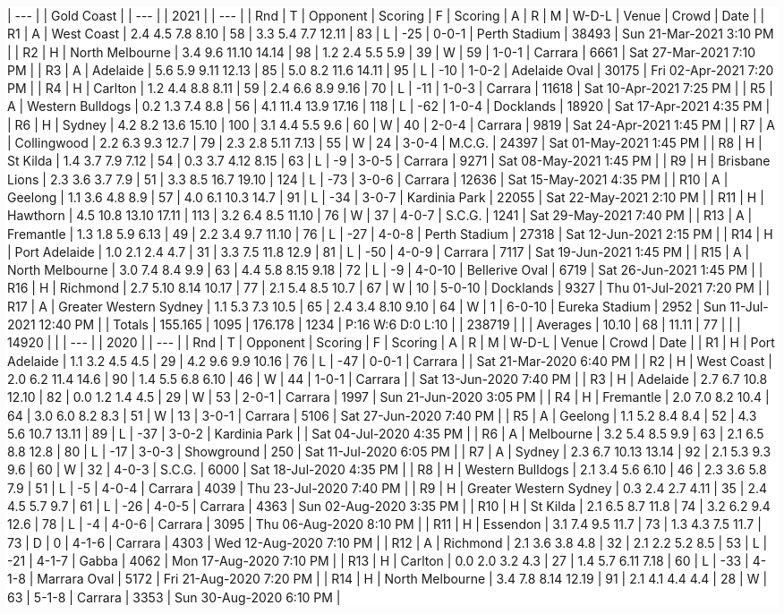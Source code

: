 | --- |
| Gold Coast |
| --- |
|  2021 |
| --- |
| Rnd | T | Opponent | Scoring | F | Scoring | A | R | M | W-D-L | Venue | Crowd | Date |
| R1 | A | West Coast | 2.4 4.5 7.8 8.10  | 58 | 3.3 5.4 7.7 12.11  | 83 | L | -25 | 0-0-1 | Perth Stadium |  38493 | Sun 21-Mar-2021 3:10 PM |
| R2 | H | North Melbourne | 3.4 9.6 11.10 14.14  | 98 | 1.2 2.4 5.5 5.9  | 39 | W | 59 | 1-0-1 | Carrara |  6661 | Sat 27-Mar-2021 7:10 PM |
| R3 | A | Adelaide | 5.6 5.9 9.11 12.13  | 85 | 5.0 8.2 11.6 14.11  | 95 | L | -10 | 1-0-2 | Adelaide Oval |  30175 | Fri 02-Apr-2021 7:20 PM |
| R4 | H | Carlton | 1.2 4.4 8.8 8.11  | 59 | 2.4 6.6 8.9 9.16  | 70 | L | -11 | 1-0-3 | Carrara |  11618 | Sat 10-Apr-2021 7:25 PM |
| R5 | A | Western Bulldogs | 0.2 1.3 7.4 8.8  | 56 | 4.1 11.4 13.9 17.16  | 118 | L | -62 | 1-0-4 | Docklands |  18920 | Sat 17-Apr-2021 4:35 PM |
| R6 | H | Sydney | 4.2 8.2 13.6 15.10  | 100 | 3.1 4.4 5.5 9.6  | 60 | W | 40 | 2-0-4 | Carrara |  9819 | Sat 24-Apr-2021 1:45 PM |
| R7 | A | Collingwood | 2.2 6.3 9.3 12.7  | 79 | 2.3 2.8 5.11 7.13  | 55 | W | 24 | 3-0-4 | M.C.G. |  24397 | Sat 01-May-2021 1:45 PM |
| R8 | H | St Kilda | 1.4 3.7 7.9 7.12  | 54 | 0.3 3.7 4.12 8.15  | 63 | L | -9 | 3-0-5 | Carrara |  9271 | Sat 08-May-2021 1:45 PM |
| R9 | H | Brisbane Lions | 2.3 3.6 3.7 7.9  | 51 | 3.3 8.5 16.7 19.10  | 124 | L | -73 | 3-0-6 | Carrara |  12636 | Sat 15-May-2021 4:35 PM |
| R10 | A | Geelong | 1.1 3.6 4.8 8.9  | 57 | 4.0 6.1 10.3 14.7  | 91 | L | -34 | 3-0-7 | Kardinia Park |  22055 | Sat 22-May-2021 2:10 PM |
| R11 | H | Hawthorn | 4.5 10.8 13.10 17.11  | 113 | 3.2 6.4 8.5 11.10  | 76 | W | 37 | 4-0-7 | S.C.G. |  1241 | Sat 29-May-2021 7:40 PM |
| R13 | A | Fremantle | 1.3 1.8 5.9 6.13  | 49 | 2.2 3.4 9.7 11.10  | 76 | L | -27 | 4-0-8 | Perth Stadium |  27318 | Sat 12-Jun-2021 2:15 PM |
| R14 | H | Port Adelaide | 1.0 2.1 2.4 4.7  | 31 | 3.3 7.5 11.8 12.9  | 81 | L | -50 | 4-0-9 | Carrara |  7117 | Sat 19-Jun-2021 1:45 PM |
| R15 | A | North Melbourne | 3.0 7.4 8.4 9.9  | 63 | 4.4 5.8 8.15 9.18  | 72 | L | -9 | 4-0-10 | Bellerive Oval |  6719 | Sat 26-Jun-2021 1:45 PM |
| R16 | H | Richmond | 2.7 5.10 8.14 10.17  | 77 | 2.1 5.4 8.5 10.7  | 67 | W | 10 | 5-0-10 | Docklands |  9327 | Thu 01-Jul-2021 7:20 PM |
| R17 | A | Greater Western Sydney | 1.1 5.3 7.3 10.5  | 65 | 2.4 3.4 8.10 9.10  | 64 | W | 1 | 6-0-10 | Eureka Stadium |  2952 | Sun 11-Jul-2021 12:40 PM |
| Totals | 155.165 |  1095 | 176.178 |  1234 | P:16 W:6 D:0 L:10 |  | 238719 |  |
| Averages |  10.10 |  68 |  11.11 |  77 |  |  |  14920 |  |
| --- |
|  2020 |
| --- |
| Rnd | T | Opponent | Scoring | F | Scoring | A | R | M | W-D-L | Venue | Crowd | Date |
| R1 | H | Port Adelaide | 1.1 3.2 4.5 4.5  | 29 | 4.2 9.6 9.9 10.16  | 76 | L | -47 | 0-0-1 | Carrara |  | Sat 21-Mar-2020 6:40 PM |
| R2 | H | West Coast | 2.0 6.2 11.4 14.6  | 90 | 1.4 5.5 6.8 6.10  | 46 | W | 44 | 1-0-1 | Carrara |  | Sat 13-Jun-2020 7:40 PM |
| R3 | H | Adelaide | 2.7 6.7 10.8 12.10  | 82 | 0.0 1.2 1.4 4.5  | 29 | W | 53 | 2-0-1 | Carrara |  1997 | Sun 21-Jun-2020 3:05 PM |
| R4 | H | Fremantle | 2.0 7.0 8.2 10.4  | 64 | 3.0 6.0 8.2 8.3  | 51 | W | 13 | 3-0-1 | Carrara |  5106 | Sat 27-Jun-2020 7:40 PM |
| R5 | A | Geelong | 1.1 5.2 8.4 8.4  | 52 | 4.3 5.6 10.7 13.11  | 89 | L | -37 | 3-0-2 | Kardinia Park |  | Sat 04-Jul-2020 4:35 PM |
| R6 | A | Melbourne | 3.2 5.4 8.5 9.9  | 63 | 2.1 6.5 8.8 12.8  | 80 | L | -17 | 3-0-3 | Showground |  250 | Sat 11-Jul-2020 6:05 PM |
| R7 | A | Sydney | 2.3 6.7 10.13 13.14  | 92 | 2.1 5.3 9.3 9.6  | 60 | W | 32 | 4-0-3 | S.C.G. |  6000 | Sat 18-Jul-2020 4:35 PM |
| R8 | H | Western Bulldogs | 2.1 3.4 5.6 6.10  | 46 | 2.3 3.6 5.8 7.9  | 51 | L | -5 | 4-0-4 | Carrara |  4039 | Thu 23-Jul-2020 7:40 PM |
| R9 | H | Greater Western Sydney | 0.3 2.4 2.7 4.11  | 35 | 2.4 4.5 5.7 9.7  | 61 | L | -26 | 4-0-5 | Carrara |  4363 | Sun 02-Aug-2020 3:35 PM |
| R10 | H | St Kilda | 2.1 6.5 8.7 11.8  | 74 | 3.2 6.2 9.4 12.6  | 78 | L | -4 | 4-0-6 | Carrara |  3095 | Thu 06-Aug-2020 8:10 PM |
| R11 | H | Essendon | 3.1 7.4 9.5 11.7  | 73 | 1.3 4.3 7.5 11.7  | 73 | D | 0 | 4-1-6 | Carrara |  4303 | Wed 12-Aug-2020 7:10 PM |
| R12 | A | Richmond | 2.1 3.6 3.8 4.8  | 32 | 2.1 2.2 5.2 8.5  | 53 | L | -21 | 4-1-7 | Gabba |  4062 | Mon 17-Aug-2020 7:10 PM |
| R13 | H | Carlton | 0.0 2.0 3.2 4.3  | 27 | 1.4 5.7 6.11 7.18  | 60 | L | -33 | 4-1-8 | Marrara Oval |  5172 | Fri 21-Aug-2020 7:20 PM |
| R14 | H | North Melbourne | 3.4 7.8 8.14 12.19  | 91 | 2.1 4.1 4.4 4.4  | 28 | W | 63 | 5-1-8 | Carrara |  3353 | Sun 30-Aug-2020 6:10 PM |